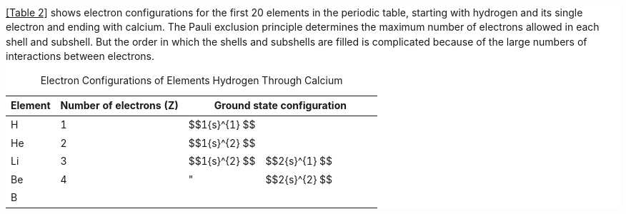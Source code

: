 [[Table 2]](#Table2) shows electron configurations for the first 20 elements in
the periodic table, starting with hydrogen and its single electron and ending
with calcium. The Pauli exclusion principle determines the maximum number of
electrons allowed in each shell and subshell. But the order in which the shells
and subshells are filled is complicated because of the large numbers of
interactions between electrons.

<table id="Table2" aria-describedby="Eight-column table listing Elements in column one and Number of electrons (Z) in column 2. Columns 3 through 8 list the ground state configurations for each element. Many of the cells in these columns are blank because some elements have fewer than six ground state configurations. A ditto mark &#x201C; in a cell indicates that its value is the same as the last cell above it containing a value."><caption><span class="title">Electron Configurations of Elements Hydrogen Through Calcium</span></caption><thead><tr>
            <th>Element</th>
            <th>Number of electrons (Z)</th>
         <th colspan="6">Ground state configuration</th>
    </tr></thead><tbody><tr>
            <td data-align="center">H</td>
            <td data-align="center">1</td>
            <td>
               $$1{s}^{1} $$ 
            </td>
            <td></td>
            <td></td>
            <td></td>
            <td></td>
            <td></td>
          </tr><tr>
            <td data-align="center">He</td>
            <td data-align="center">2</td>
            <td>
               $$1{s}^{2} $$ 
            </td>
            <td></td>
            <td></td>
            <td></td>
            <td></td>
            <td></td>
          </tr><tr>
            <td data-align="center">Li</td>
            <td data-align="center">3</td>
            <td>
               $$1{s}^{2} $$ 
            </td>
            <td>
               $$2{s}^{1} $$ 
            </td>
            <td></td>
            <td></td>
            <td></td>
            <td></td>
          </tr><tr>
            <td data-align="center">Be</td>
            <td data-align="center">4</td>
            <td data-align="center">"</td>
            <td>
               $$2{s}^{2} $$ 
            </td>
            <td></td>
            <td></td>
            <td></td>
            <td></td>
          </tr><tr>
            <td data-align="center">B</td>